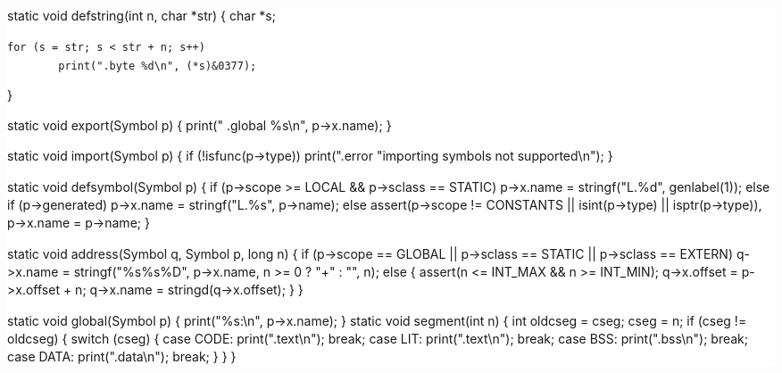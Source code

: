 static void defstring(int n, char *str) {
    char *s;

    for (s = str; s < str + n; s++)
            print(".byte %d\n", (*s)&0377);
}

static void export(Symbol p) {
    print("    .global %s\n", p->x.name);
}

static void import(Symbol p) {
    if (!isfunc(p->type))
            print(".error \"importing symbols not supported\n");
}

static void defsymbol(Symbol p) {
    if (p->scope >= LOCAL && p->sclass == STATIC)
            p->x.name = stringf("L.%d", genlabel(1));
    else if (p->generated)
            p->x.name = stringf("L.%s", p->name);
    else
            assert(p->scope != CONSTANTS || isint(p->type) || isptr(p->type)),
            p->x.name = p->name;
}

static void address(Symbol q, Symbol p, long n) {
    if (p->scope == GLOBAL
    || p->sclass == STATIC || p->sclass == EXTERN)
            q->x.name = stringf("%s%s%D", p->x.name,
                    n >= 0 ? "+" : "", n);
    else {
            assert(n <= INT_MAX && n >= INT_MIN);
            q->x.offset = p->x.offset + n;
            q->x.name = stringd(q->x.offset);
    }
}

static void global(Symbol p) {
    print("%s:\n", p->x.name);
}
static void segment(int n) {
	int oldcseg = cseg;
	cseg = n;
	if (cseg != oldcseg) {
		switch (cseg) {
			case CODE: print(".text\n"); break;
			case LIT:  print(".text\n"); break;
			case BSS:  print(".bss\n");  break;
			case DATA: print(".data\n"); break;
		}
	}
}
